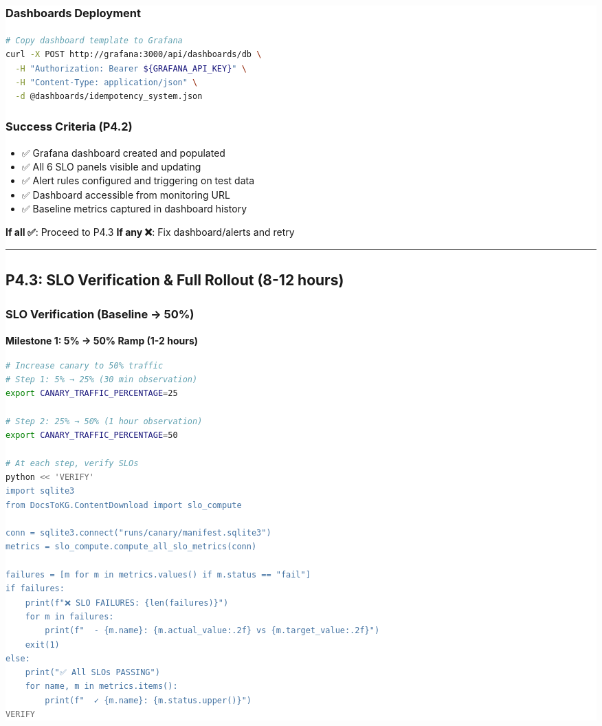 ### Dashboards Deployment

```bash
# Copy dashboard template to Grafana
curl -X POST http://grafana:3000/api/dashboards/db \
  -H "Authorization: Bearer ${GRAFANA_API_KEY}" \
  -H "Content-Type: application/json" \
  -d @dashboards/idempotency_system.json
```

### Success Criteria (P4.2)

- ✅ Grafana dashboard created and populated
- ✅ All 6 SLO panels visible and updating
- ✅ Alert rules configured and triggering on test data
- ✅ Dashboard accessible from monitoring URL
- ✅ Baseline metrics captured in dashboard history

**If all ✅**: Proceed to P4.3
**If any ❌**: Fix dashboard/alerts and retry

---

## P4.3: SLO Verification & Full Rollout (8-12 hours)

### SLO Verification (Baseline → 50%)

**Milestone 1: 5% → 50% Ramp (1-2 hours)**

```bash
# Increase canary to 50% traffic
# Step 1: 5% → 25% (30 min observation)
export CANARY_TRAFFIC_PERCENTAGE=25

# Step 2: 25% → 50% (1 hour observation)
export CANARY_TRAFFIC_PERCENTAGE=50

# At each step, verify SLOs
python << 'VERIFY'
import sqlite3
from DocsToKG.ContentDownload import slo_compute

conn = sqlite3.connect("runs/canary/manifest.sqlite3")
metrics = slo_compute.compute_all_slo_metrics(conn)

failures = [m for m in metrics.values() if m.status == "fail"]
if failures:
    print(f"❌ SLO FAILURES: {len(failures)}")
    for m in failures:
        print(f"  - {m.name}: {m.actual_value:.2f} vs {m.target_value:.2f}")
    exit(1)
else:
    print("✅ All SLOs PASSING")
    for name, m in metrics.items():
        print(f"  ✓ {m.name}: {m.status.upper()}")
VERIFY
```
